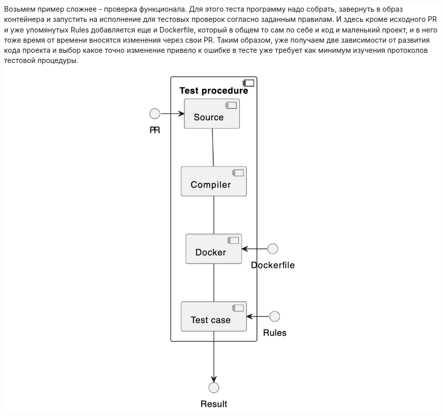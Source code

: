 Возьмем пример сложнее - проверка функционала. Для этого теста программу надо собрать, завернуть в образ контейнера и запустить на исполнение для тестовых проверок согласно заданным правилам. И здесь кроме исходного PR и уже упомянутых Rules добавляется еще и Dockerfile, который в общем то сам по себе и код и маленький проект, и в него тоже время от времени вносятся изменения через свои PR. Таким образом, уже получаем две зависимости от развития кода проекта и выбор какое точно изменение привело к ошибке в тесте уже требует как минимум изучения протоколов тестовой процедуры.

<center>
<img src="./0-function.png" alt="Функциональный тест" width="300"/>
</center>
